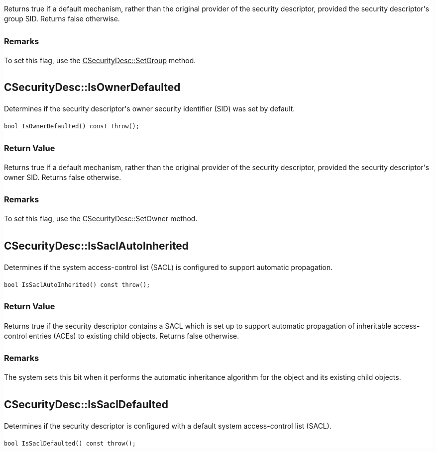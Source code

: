 Returns true if a default mechanism, rather than the original provider of the security descriptor, provided the security descriptor's group SID. Returns false otherwise.

### Remarks

To set this flag, use the [CSecurityDesc::SetGroup](#setgroup) method.

##  <a name="isownerdefaulted"></a>  CSecurityDesc::IsOwnerDefaulted

Determines if the security descriptor's owner security identifier (SID) was set by default.

```
bool IsOwnerDefaulted() const throw();
```

### Return Value

Returns true if a default mechanism, rather than the original provider of the security descriptor, provided the security descriptor's owner SID. Returns false otherwise.

### Remarks

To set this flag, use the [CSecurityDesc::SetOwner](#setowner) method.

##  <a name="issaclautoinherited"></a>  CSecurityDesc::IsSaclAutoInherited

Determines if the system access-control list (SACL) is configured to support automatic propagation.

```
bool IsSaclAutoInherited() const throw();
```

### Return Value

Returns true if the security descriptor contains a SACL which is set up to support automatic propagation of inheritable access-control entries (ACEs) to existing child objects. Returns false otherwise.

### Remarks

The system sets this bit when it performs the automatic inheritance algorithm for the object and its existing child objects.

##  <a name="issacldefaulted"></a>  CSecurityDesc::IsSaclDefaulted

Determines if the security descriptor is configured with a default system access-control list (SACL).

```
bool IsSaclDefaulted() const throw();
```
